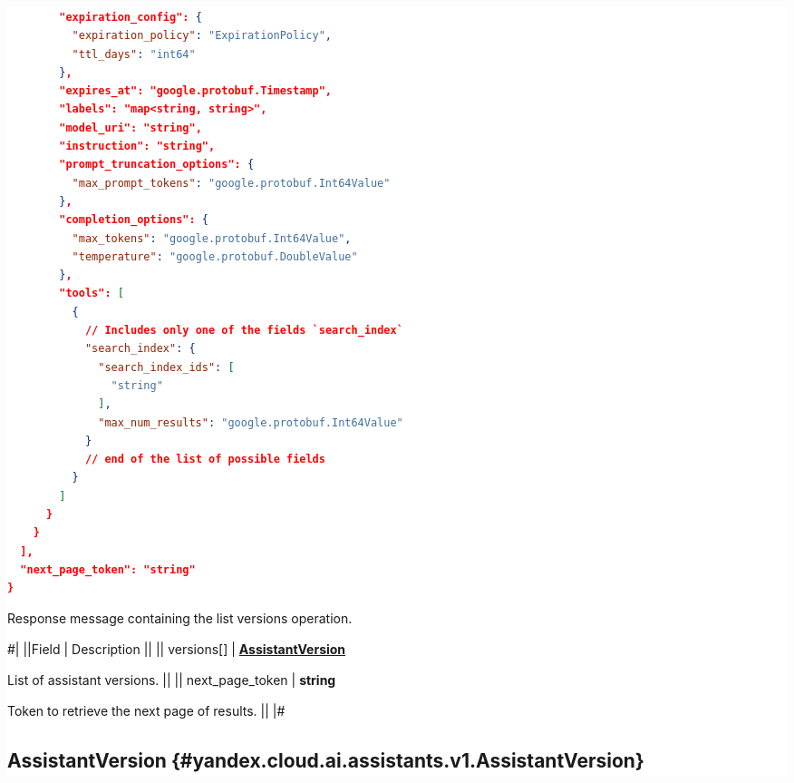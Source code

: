 ```json
        "expiration_config": {
          "expiration_policy": "ExpirationPolicy",
          "ttl_days": "int64"
        },
        "expires_at": "google.protobuf.Timestamp",
        "labels": "map<string, string>",
        "model_uri": "string",
        "instruction": "string",
        "prompt_truncation_options": {
          "max_prompt_tokens": "google.protobuf.Int64Value"
        },
        "completion_options": {
          "max_tokens": "google.protobuf.Int64Value",
          "temperature": "google.protobuf.DoubleValue"
        },
        "tools": [
          {
            // Includes only one of the fields `search_index`
            "search_index": {
              "search_index_ids": [
                "string"
              ],
              "max_num_results": "google.protobuf.Int64Value"
            }
            // end of the list of possible fields
          }
        ]
      }
    }
  ],
  "next_page_token": "string"
}
```

Response message containing the list versions operation.

#|
||Field | Description ||
|| versions[] | **[AssistantVersion](#yandex.cloud.ai.assistants.v1.AssistantVersion)**

List of assistant versions. ||
|| next_page_token | **string**

Token to retrieve the next page of results. ||
|#

## AssistantVersion {#yandex.cloud.ai.assistants.v1.AssistantVersion}
